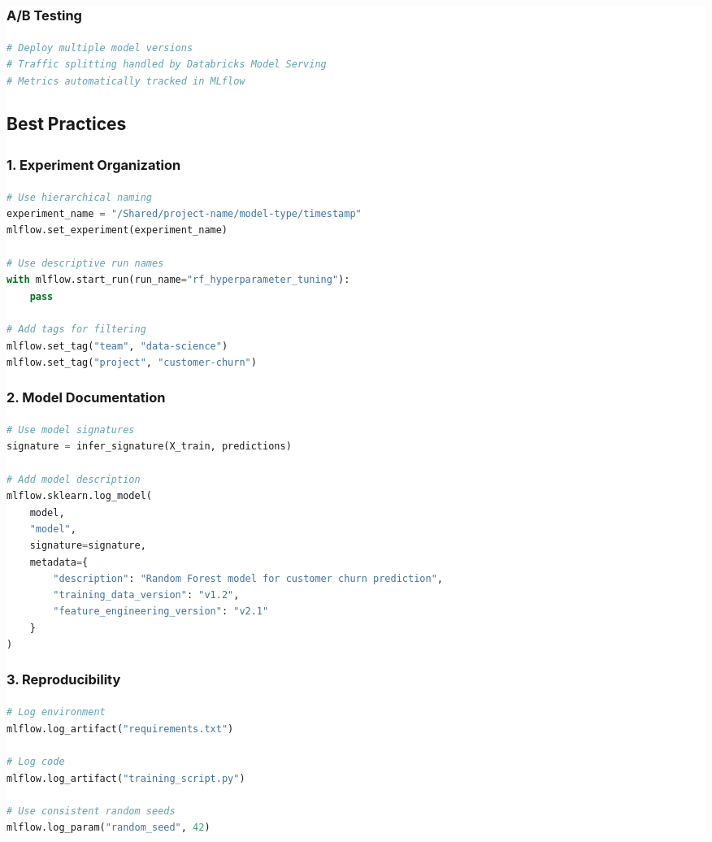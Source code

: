 ### A/B Testing
```python
# Deploy multiple model versions
# Traffic splitting handled by Databricks Model Serving
# Metrics automatically tracked in MLflow
```

## Best Practices

### 1. Experiment Organization
```python
# Use hierarchical naming
experiment_name = "/Shared/project-name/model-type/timestamp"
mlflow.set_experiment(experiment_name)

# Use descriptive run names
with mlflow.start_run(run_name="rf_hyperparameter_tuning"):
    pass

# Add tags for filtering
mlflow.set_tag("team", "data-science")
mlflow.set_tag("project", "customer-churn")
```

### 2. Model Documentation
```python
# Use model signatures
signature = infer_signature(X_train, predictions)

# Add model description
mlflow.sklearn.log_model(
    model,
    "model",
    signature=signature,
    metadata={
        "description": "Random Forest model for customer churn prediction",
        "training_data_version": "v1.2",
        "feature_engineering_version": "v2.1"
    }
)
```

### 3. Reproducibility
```python
# Log environment
mlflow.log_artifact("requirements.txt")

# Log code
mlflow.log_artifact("training_script.py")

# Use consistent random seeds
mlflow.log_param("random_seed", 42)
```
